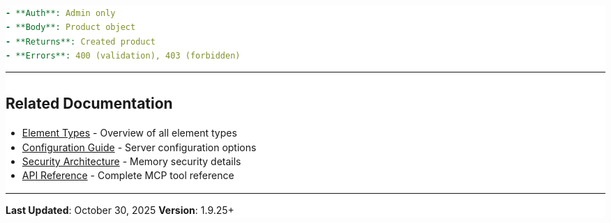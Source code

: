 ```yaml
- **Auth**: Admin only
- **Body**: Product object
- **Returns**: Created product
- **Errors**: 400 (validation), 403 (forbidden)
```

---

## Related Documentation

- [Element Types](ELEMENT_TYPES.md) - Overview of all element types
- [Configuration Guide](CONFIGURATION.md) - Server configuration options
- [Security Architecture](security/MEMORY_INJECTION_PROTECTION.md) - Memory security details
- [API Reference](API_REFERENCE.md) - Complete MCP tool reference

---

**Last Updated**: October 30, 2025
**Version**: 1.9.25+
